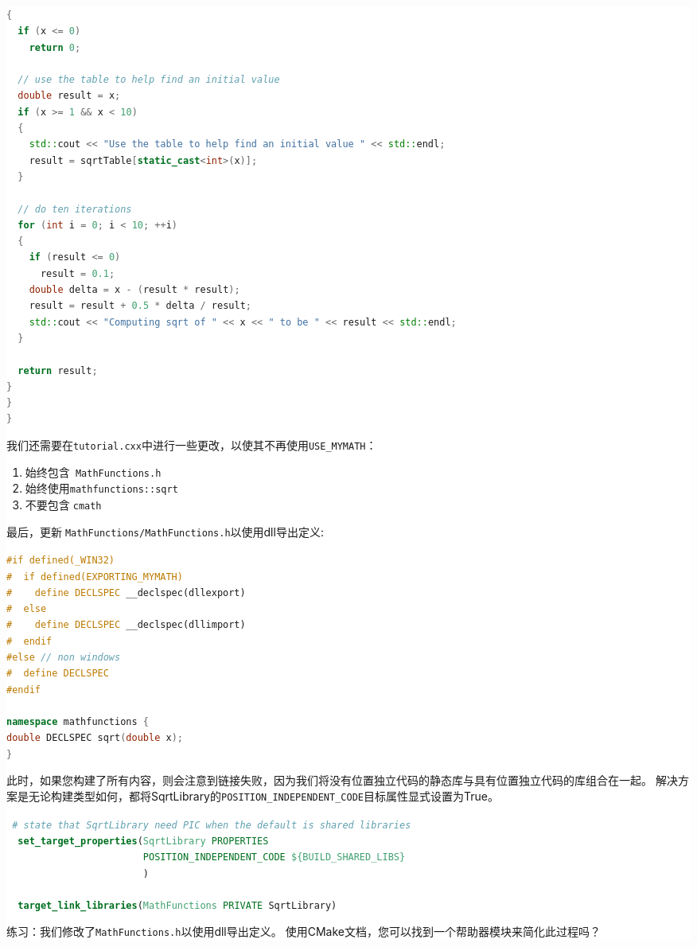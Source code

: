 ```cpp
{
  if (x <= 0) 
    return 0;

  // use the table to help find an initial value
  double result = x;
  if (x >= 1 && x < 10) 
  {
    std::cout << "Use the table to help find an initial value " << std::endl;
    result = sqrtTable[static_cast<int>(x)];
  }

  // do ten iterations
  for (int i = 0; i < 10; ++i)
  {
    if (result <= 0) 
      result = 0.1;
    double delta = x - (result * result);
    result = result + 0.5 * delta / result;
    std::cout << "Computing sqrt of " << x << " to be " << result << std::endl;
  }

  return result;
}
}
}
```
我们还需要在`tutorial.cxx`中进行一些更改，以使其不再使用`USE_MYMATH`：
1. 始终包含` MathFunctions.h`
2. 始终使用`mathfunctions::sqrt`
3. 不要包含 `cmath`

最后，更新 `MathFunctions/MathFunctions.h`以使用dll导出定义:
```c++
#if defined(_WIN32)
#  if defined(EXPORTING_MYMATH)
#    define DECLSPEC __declspec(dllexport)
#  else
#    define DECLSPEC __declspec(dllimport)
#  endif
#else // non windows
#  define DECLSPEC
#endif

namespace mathfunctions {
double DECLSPEC sqrt(double x);
}
```
此时，如果您构建了所有内容，则会注意到链接失败，因为我们将没有位置独立代码的静态库与具有位置独立代码的库组合在一起。 解决方案是无论构建类型如何，都将SqrtLibrary的`POSITION_INDEPENDENT_CODE`目标属性显式设置为True。

```cmake
 # state that SqrtLibrary need PIC when the default is shared libraries
  set_target_properties(SqrtLibrary PROPERTIES
                        POSITION_INDEPENDENT_CODE ${BUILD_SHARED_LIBS}
                        )

  target_link_libraries(MathFunctions PRIVATE SqrtLibrary)
 ```
 练习：我们修改了`MathFunctions.h`以使用dll导出定义。 使用CMake文档，您可以找到一个帮助器模块来简化此过程吗？
 